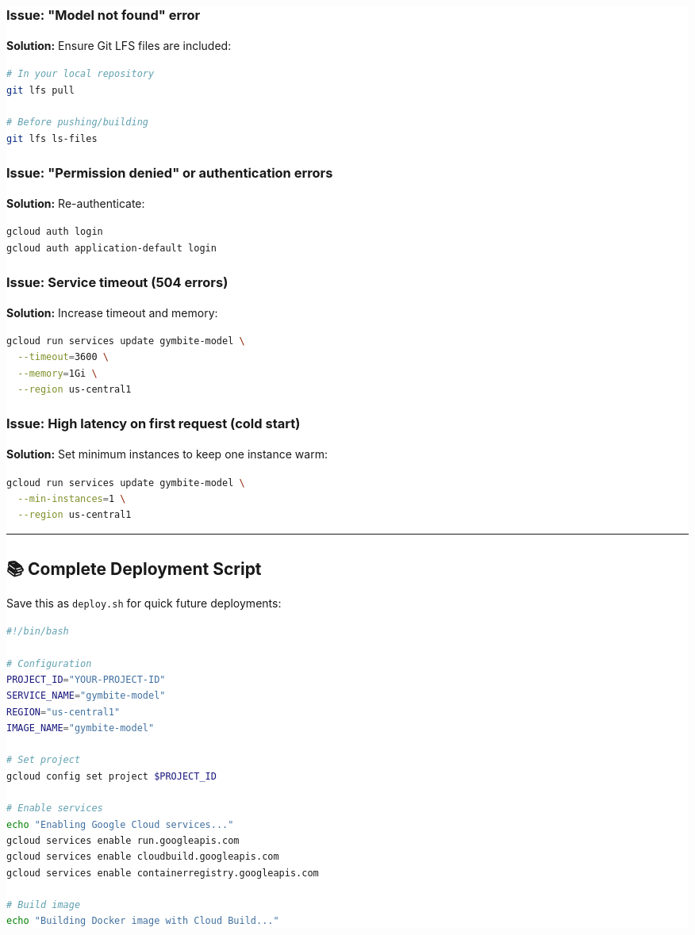 ### Issue: "Model not found" error

**Solution:** Ensure Git LFS files are included:

```bash
# In your local repository
git lfs pull

# Before pushing/building
git lfs ls-files
```

### Issue: "Permission denied" or authentication errors

**Solution:** Re-authenticate:

```bash
gcloud auth login
gcloud auth application-default login
```

### Issue: Service timeout (504 errors)

**Solution:** Increase timeout and memory:

```bash
gcloud run services update gymbite-model \
  --timeout=3600 \
  --memory=1Gi \
  --region us-central1
```

### Issue: High latency on first request (cold start)

**Solution:** Set minimum instances to keep one instance warm:

```bash
gcloud run services update gymbite-model \
  --min-instances=1 \
  --region us-central1
```

---

## 📚 Complete Deployment Script

Save this as `deploy.sh` for quick future deployments:

```bash
#!/bin/bash

# Configuration
PROJECT_ID="YOUR-PROJECT-ID"
SERVICE_NAME="gymbite-model"
REGION="us-central1"
IMAGE_NAME="gymbite-model"

# Set project
gcloud config set project $PROJECT_ID

# Enable services
echo "Enabling Google Cloud services..."
gcloud services enable run.googleapis.com
gcloud services enable cloudbuild.googleapis.com
gcloud services enable containerregistry.googleapis.com

# Build image
echo "Building Docker image with Cloud Build..."
```